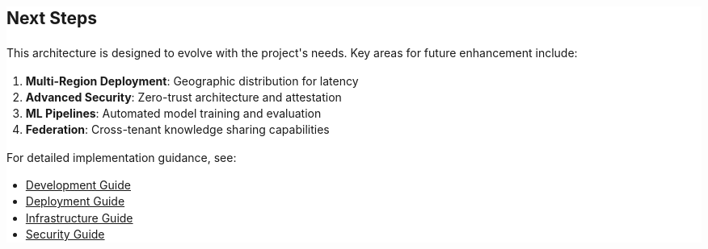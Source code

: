 ## Next Steps

This architecture is designed to evolve with the project's needs. Key areas for future enhancement include:

1. **Multi-Region Deployment**: Geographic distribution for latency
2. **Advanced Security**: Zero-trust architecture and attestation
3. **ML Pipelines**: Automated model training and evaluation
4. **Federation**: Cross-tenant knowledge sharing capabilities

For detailed implementation guidance, see:
- [Development Guide](development.md)
- [Deployment Guide](deployment.md)
- [Infrastructure Guide](infrastructure.md)
- [Security Guide](security.md)